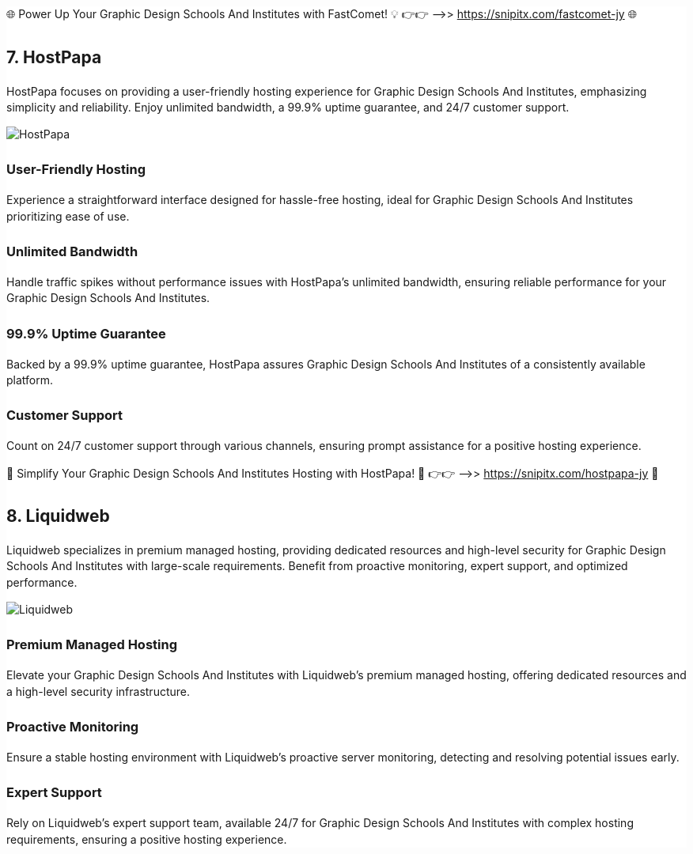🌐 Power Up Your Graphic Design Schools And Institutes with FastComet! 💡
👉👉 -->> https://snipitx.com/fastcomet-jy 🌐

## 7. HostPapa

HostPapa focuses on providing a user-friendly hosting experience for Graphic Design Schools And Institutes, emphasizing simplicity and reliability. Enjoy unlimited bandwidth, a 99.9% uptime guarantee, and 24/7 customer support.

![HostPapa](https://i.imgur.com/ouDTkvl.jpeg "HostPapa Hosting")

### User-Friendly Hosting
Experience a straightforward interface designed for hassle-free hosting, ideal for Graphic Design Schools And Institutes prioritizing ease of use.

### Unlimited Bandwidth
Handle traffic spikes without performance issues with HostPapa’s unlimited bandwidth, ensuring reliable performance for your Graphic Design Schools And Institutes.

### 99.9% Uptime Guarantee
Backed by a 99.9% uptime guarantee, HostPapa assures Graphic Design Schools And Institutes of a consistently available platform.

### Customer Support
Count on 24/7 customer support through various channels, ensuring prompt assistance for a positive hosting experience.

🌈 Simplify Your Graphic Design Schools And Institutes Hosting with HostPapa! 🚀
👉👉 -->> https://snipitx.com/hostpapa-jy 🚀

## 8. Liquidweb

Liquidweb specializes in premium managed hosting, providing dedicated resources and high-level security for Graphic Design Schools And Institutes with large-scale requirements. Benefit from proactive monitoring, expert support, and optimized performance.

![Liquidweb](https://i.imgur.com/4IvT9SC.jpeg "Liquidweb Hosting")

### Premium Managed Hosting
Elevate your Graphic Design Schools And Institutes with Liquidweb’s premium managed hosting, offering dedicated resources and a high-level security infrastructure.

### Proactive Monitoring
Ensure a stable hosting environment with Liquidweb’s proactive server monitoring, detecting and resolving potential issues early.

### Expert Support
Rely on Liquidweb’s expert support team, available 24/7 for Graphic Design Schools And Institutes with complex hosting requirements, ensuring a positive hosting experience.
